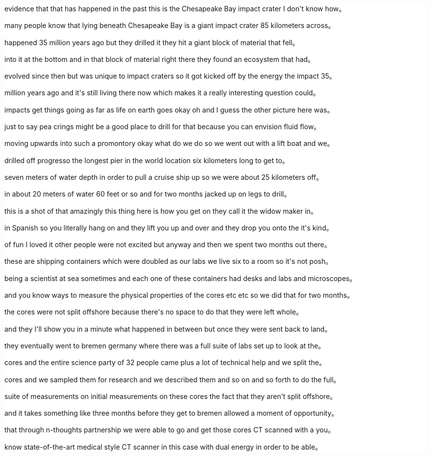  evidence that that has happened in the past this is the Chesapeake Bay impact crater I don't know how。

 many people know that lying beneath Chesapeake Bay is a giant impact crater 85 kilometers across。

 happened 35 million years ago but they drilled it they hit a giant block of material that fell。

 into it at the bottom and in that block of material right there they found an ecosystem that had。

 evolved since then but was unique to impact craters so it got kicked off by the energy the impact 35。

 million years ago and it's still living there now which makes it a really interesting question could。

 impacts get things going as far as life on earth goes okay oh and I guess the other picture here was。

 just to say pea crings might be a good place to drill for that because you can envision fluid flow。

 moving upwards into such a promontory okay what do we do so we went out with a lift boat and we。

 drilled off progresso the longest pier in the world location six kilometers long to get to。

 seven meters of water depth in order to pull a cruise ship up so we were about 25 kilometers off。

 in about 20 meters of water 60 feet or so and for two months jacked up on legs to drill。

 this is a shot of that amazingly this thing here is how you get on they call it the widow maker in。

 in Spanish so you literally hang on and they lift you up and over and they drop you onto the it's kind。

 of fun I loved it other people were not excited but anyway and then we spent two months out there。

 these are shipping containers which were doubled as our labs we live six to a room so it's not posh。

 being a scientist at sea sometimes and each one of these containers had desks and labs and microscopes。

 and you know ways to measure the physical properties of the cores etc etc so we did that for two months。

 the cores were not split offshore because there's no space to do that they were left whole。

 and they I'll show you in a minute what happened in between but once they were sent back to land。

 they eventually went to bremen germany where there was a full suite of labs set up to look at the。

 cores and the entire science party of 32 people came plus a lot of technical help and we split the。

 cores and we sampled them for research and we described them and so on and so forth to do the full。

 suite of measurements on initial measurements on these cores the fact that they aren't split offshore。

 and it takes something like three months before they get to bremen allowed a moment of opportunity。

 that through n-thoughts partnership we were able to go and get those cores CT scanned with a you。

 know state-of-the-art medical style CT scanner in this case with dual energy in order to be able。
